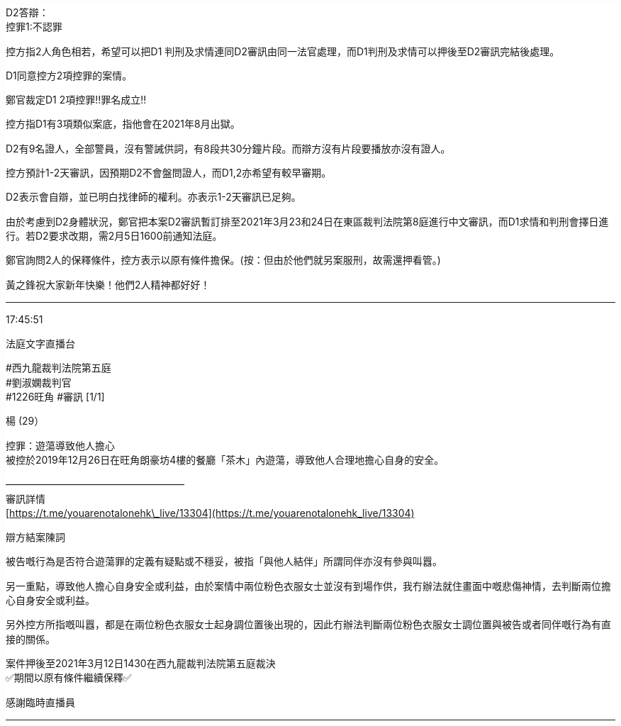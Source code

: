 D2答辯：  
控罪1:不認罪  
  
控方指2人角色相若，希望可以把D1 判刑及求情連同D2審訊由同一法官處理，而D1判刑及求情可以押後至D2審訊完結後處理。  
  
D1同意控方2項控罪的案情。  
  
鄭官裁定D1 2項控罪‼️罪名成立‼️  
  
控方指D1有3項類似案底，指他會在2021年8月出獄。  
  
D2有9名證人，全部警員，沒有警誡供詞，有8段共30分鐘片段。而辯方沒有片段要播放亦沒有證人。  
  
控方預計1-2天審訊，因預期D2不會盤問證人，而D1,2亦希望有較早審期。  
  
D2表示會自辯，並已明白找律師的權利。亦表示1-2天審訊已足夠。  
  
由於考慮到D2身體狀況，鄭官把本案D2審訊暫訂排至2021年3月23和24日在東區裁判法院第8庭進行中文審訊，而D1求情和判刑會擇日進行。若D2要求改期，需2月5日1600前通知法庭。  
  
鄭官詢問2人的保釋條件，控方表示以原有條件擔保。(按：但由於他們就另案服刑，故需還押看管。)  
  
黃之鋒祝大家新年快樂！他們2人精神都好好！

---
      
17:45:51

法庭文字直播台

\#西九龍裁判法院第五庭  
\#劉淑嫻裁判官  
\#1226旺角 \#審訊 \[1/1\]  
  
楊 (29）  
  
控罪：遊蕩導致他人擔心  
被控於2019年12月26日在旺角朗豪坊4樓的餐廳「茶木」內遊蕩，導致他人合理地擔心自身的安全。  
  
——————————————————  
審訊詳情  
[https://t.me/youarenotalonehk\_live/13304](https://t.me/youarenotalonehk_live/13304)  
  
辯方結案陳詞  
  
被告嘅行為是否符合遊蕩罪的定義有疑點或不穩妥，被指「與他人結伴」所謂同伴亦沒有參與叫囂。  
  
另一重點，導致他人擔心自身安全或利益，由於案情中兩位粉色衣服女士並沒有到場作供，我冇辦法就住畫面中嘅悲傷神情，去判斷兩位擔心自身安全或利益。  
  
另外控方所指嘅叫囂，都是在兩位粉色衣服女士起身調位置後出現的，因此冇辦法判斷兩位粉色衣服女士調位置與被告或者同伴嘅行為有直接的關係。  
  
案件押後至2021年3月12日1430在西九龍裁判法院第五庭裁決  
✅期間以原有條件繼續保釋✅  
  
感謝臨時直播員

---
      